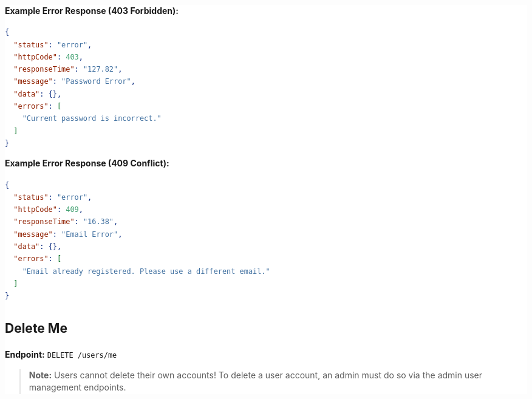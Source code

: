 **Example Error Response (403 Forbidden):**
```json
{
  "status": "error",
  "httpCode": 403,
  "responseTime": "127.82",
  "message": "Password Error",
  "data": {},
  "errors": [
    "Current password is incorrect."
  ]
}
```

**Example Error Response (409 Conflict):**
```json
{
  "status": "error",
  "httpCode": 409,
  "responseTime": "16.38",
  "message": "Email Error",
  "data": {},
  "errors": [
    "Email already registered. Please use a different email."
  ]
}
```

## Delete Me

**Endpoint:** `DELETE /users/me`

> **Note:** Users cannot delete their own accounts! To delete a user account, an admin must do so via the admin user management endpoints.

